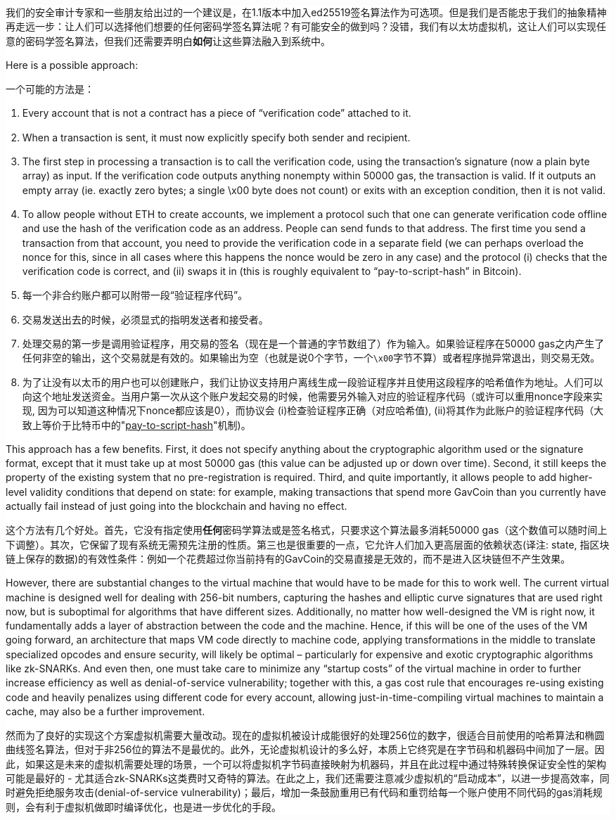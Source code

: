 我们的安全审计专家和一些朋友给出过的一个建议是，在1.1版本中加入ed25519签名算法作为可选项。但是我们是否能忠于我们的抽象精神再走远一步：让人们可以选择他们想要的任何密码学签名算法呢？有可能安全的做到吗？没错，我们有以太坊虚拟机，这让人们可以实现任意的密码学签名算法，但我们还需要弄明白**如何**让这些算法融入到系统中。

Here is a possible approach:

一个可能的方法是：

1. Every account that is not a contract has a piece of “verification code” attached to it.
2. When a transaction is sent, it must now explicitly specify both sender and recipient.
3. The first step in processing a transaction is to call the verification code, using the transaction’s signature (now a plain byte array) as input. If the verification code outputs anything nonempty within 50000 gas, the transaction is valid. If it outputs an empty array (ie. exactly zero bytes; a single \x00 byte does not count) or exits with an exception condition, then it is not valid.
4. To allow people without ETH to create accounts, we implement a protocol such that one can generate verification code offline and use the hash of the verification code as an address. People can send funds to that address. The first time you send a transaction from that account, you need to provide the verification code in a separate field (we can perhaps overload the nonce for this, since in all cases where this happens the nonce would be zero in any case) and the protocol (i) checks that the verification code is correct, and (ii) swaps it in (this is roughly equivalent to “pay-to-script-hash” in Bitcoin).

1. 每一个非合约账户都可以附带一段“验证程序代码”。
2. 交易发送出去的时候，必须显式的指明发送者和接受者。
3. 处理交易的第一步是调用验证程序，用交易的签名（现在是一个普通的字节数组了）作为输入。如果验证程序在50000 gas之内产生了任何非空的输出，这个交易就是有效的。如果输出为空（也就是说0个字节，一个`\x00`字节不算）或者程序抛异常退出，则交易无效。
4. 为了让没有以太币的用户也可以创建账户，我们让协议支持用户离线生成一段验证程序并且使用这段程序的哈希值作为地址。人们可以向这个地址发送资金。当用户第一次从这个账户发起交易的时候，他需要另外输入对应的验证程序代码（或许可以重用nonce字段来实现, 因为可以知道这种情况下nonce都应该是0），而协议会 (i)检查验证程序正确（对应哈希值), (ii)将其作为此账户的验证程序代码（大致上等价于比特币中的"[pay-to-script-hash](https://en.bitcoin.it/wiki/Pay_to_script_hash)"机制)。

This approach has a few benefits. First, it does not specify anything about the cryptographic algorithm used or the signature format, except that it must take up at most 50000 gas (this value can be adjusted up or down over time). Second, it still keeps the property of the existing system that no pre-registration is required. Third, and quite importantly, it allows people to add higher-level validity conditions that depend on state: for example, making transactions that spend more GavCoin than you currently have actually fail instead of just going into the blockchain and having no effect.

这个方法有几个好处。首先，它没有指定使用**任何**密码学算法或是签名格式，只要求这个算法最多消耗50000 gas（这个数值可以随时间上下调整）。其次，它保留了现有系统无需预先注册的性质。第三也是很重要的一点，它允许人们加入更高层面的依赖状态(译注: state, 指区块链上保存的数据)的有效性条件：例如一个花费超过你当前持有的GavCoin的交易直接是无效的，而不是进入区块链但不产生效果。

However, there are substantial changes to the virtual machine that would have to be made for this to work well. The current virtual machine is designed well for dealing with 256-bit numbers, capturing the hashes and elliptic curve signatures that are used right now, but is suboptimal for algorithms that have different sizes. Additionally, no matter how well-designed the VM is right now, it fundamentally adds a layer of abstraction between the code and the machine. Hence, if this will be one of the uses of the VM going forward, an architecture that maps VM code directly to machine code, applying transformations in the middle to translate specialized opcodes and ensure security, will likely be optimal – particularly for expensive and exotic cryptographic algorithms like zk-SNARKs. And even then, one must take care to minimize any “startup costs” of the virtual machine in order to further increase efficiency as well as denial-of-service vulnerability; together with this, a gas cost rule that encourages re-using existing code and heavily penalizes using different code for every account, allowing just-in-time-compiling virtual machines to maintain a cache, may also be a further improvement.

然而为了良好的实现这个方案虚拟机需要大量改动。现在的虚拟机被设计成能很好的处理256位的数字，很适合目前使用的哈希算法和椭圆曲线签名算法，但对于非256位的算法不是最优的。此外，无论虚拟机设计的多么好，本质上它终究是在字节码和机器码中间加了一层。因此，如果这是未来的虚拟机需要处理的场景，一个可以将虚拟机字节码直接映射为机器码，并且在此过程中通过特殊转换保证安全性的架构可能是最好的 - 尤其适合zk-SNARKs这类费时又奇特的算法。在此之上，我们还需要注意减少虚拟机的“启动成本”，以进一步提高效率，同时避免拒绝服务攻击(denial-of-service vulnerability)；最后，增加一条鼓励重用已有代码和重罚给每一个账户使用不同代码的gas消耗规则，会有利于虚拟机做即时编译优化，也是进一步优化的手段。
